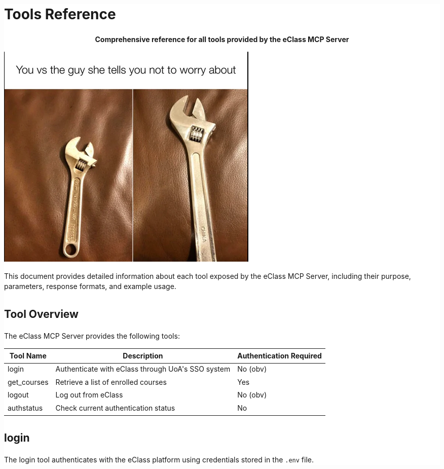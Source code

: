 # Tools Reference

<p align="center">
    <strong>Comprehensive reference for all tools provided by the eClass MCP Server</strong>
</p>

<p aling="center">
    <img src="assets/guy-not-to-worry-about.png" alt="Meme">
</p>

This document provides detailed information about each tool exposed by the eClass MCP Server, including their purpose, parameters, response formats, and example usage.

## Tool Overview

The eClass MCP Server provides the following tools:

| Tool Name    | Description                                       | Authentication Required |
|--------------|---------------------------------------------------|-------------------------|
| login        | Authenticate with eClass through UoA's SSO system | No (obv)                |
| get_courses  | Retrieve a list of enrolled courses               | Yes                     |
| logout       | Log out from eClass                               | No (obv)                |
| authstatus   | Check current authentication status               | No                      |

## login

The login tool authenticates with the eClass platform using credentials stored in the `.env` file.
